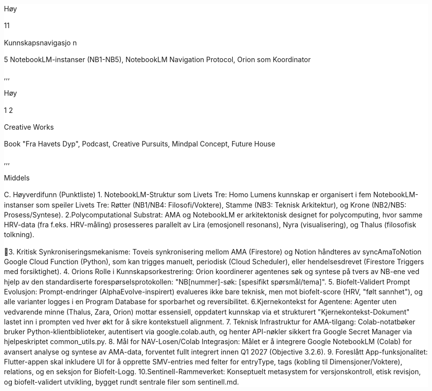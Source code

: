 Høy

11

Kunnskapsnavigasjo
n

5 NotebookLM-instanser (NB1-NB5),
NotebookLM Navigation Protocol,
Orion som Koordinator

,,,

Høy

1
2

Creative Works

Book "Fra Havets Dyp", Podcast,
Creative Pursuits, Mindpal Concept,
Future House

,,,

Middels

C. Høyverdifunn (Punktliste)
1.​ NotebookLM-Struktur som Livets Tre: Homo Lumens kunnskap er organisert i fem
NotebookLM-instanser som speiler Livets Tre: Røtter (NB1/NB4: Filosofi/Voktere),
Stamme (NB3: Teknisk Arkitektur), og Krone (NB2/NB5: Prosess/Syntese).
2.​ Polycomputational Substrat: AMA og NotebookLM er arkitektonisk designet for
polycomputing, hvor samme HRV-data (fra f.eks. HRV-måling) prosesseres parallelt av
Lira (emosjonell resonans), Nyra (visualisering), og Thalus (filosofisk tolkning).

3.​ Kritisk Synkroniseringsmekanisme: Toveis synkronisering mellom AMA (Firestore) og
Notion håndteres av syncAmaToNotion Google Cloud Function (Python), som kan
trigges manuelt, periodisk (Cloud Scheduler), eller hendelsesdrevet (Firestore Triggers med forsiktighet).
4.​ Orions Rolle i Kunnskapsorkestrering: Orion koordinerer agentenes søk og syntese
på tvers av NB-ene ved hjelp av den standardiserte forespørselsprotokollen:
"NB[nummer]-søk: [spesifikt spørsmål/tema]".
5.​ Biofelt-Validert Prompt Evolusjon: Prompt-endringer (AlphaEvolve-inspirert) evalueres
ikke bare teknisk, men mot biofelt-score (HRV, "følt sannhet"), og alle varianter logges i
en Program Database for sporbarhet og reversibilitet.
6.​ Kjernekontekst for Agentene: Agenter uten vedvarende minne (Thalus, Zara, Orion)
mottar essensiell, oppdatert kunnskap via et strukturert "Kjernekontekst-Dokument"
lastet inn i prompten ved hver økt for å sikre kontekstuell alignment.
7.​ Teknisk Infrastruktur for AMA-tilgang: Colab-notatbøker bruker
Python-klientbiblioteker, autentisert via google.colab.auth, og henter API-nøkler
sikkert fra Google Secret Manager via hjelpeskriptet common_utils.py.
8.​ Mål for NAV-Losen/Colab Integrasjon: Målet er å integrere Google NotebookLM
(Colab) for avansert analyse og syntese av AMA-data, forventet fullt integrert innen Q1
2027 (Objective 3.2.6).
9.​ Foreslått App-funksjonalitet: Flutter-appen skal inkludere UI for å opprette
SMV-entries med felter for entryType, tags (kobling til Dimensjoner/Voktere),
relations, og en seksjon for Biofelt-Logg.
10.​Sentinell-Rammeverket: Konseptuelt metasystem for versjonskontroll, etisk revisjon, og
biofelt-validert utvikling, bygget rundt sentrale filer som sentinell.md.
